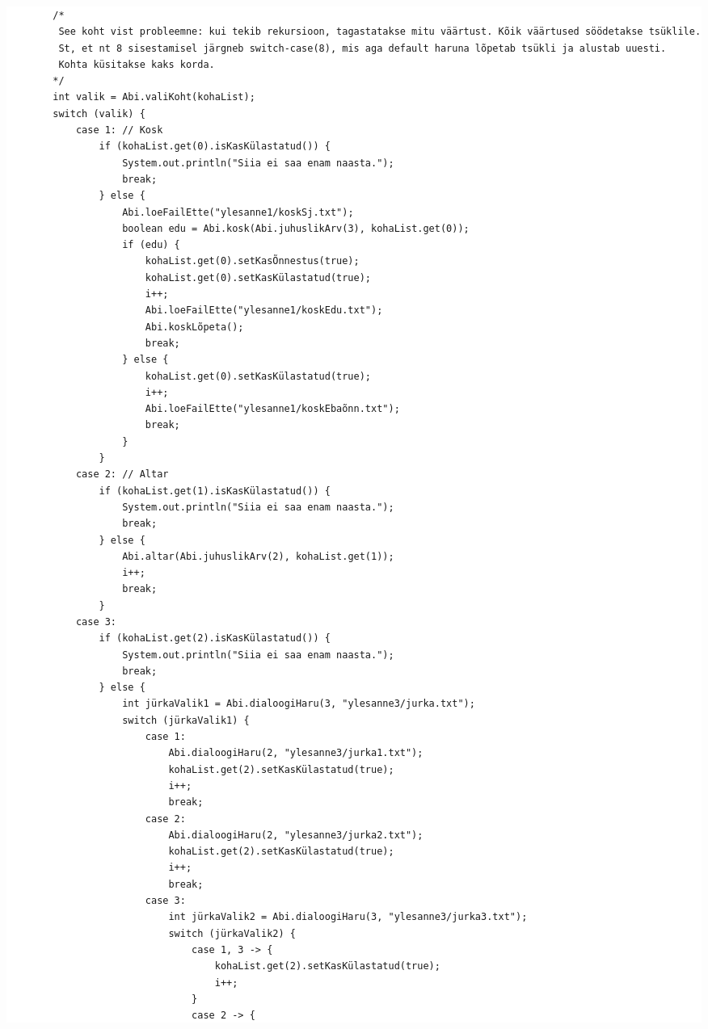             /*
             See koht vist probleemne: kui tekib rekursioon, tagastatakse mitu väärtust. Kõik väärtused söödetakse tsüklile.
             St, et nt 8 sisestamisel järgneb switch-case(8), mis aga default haruna lõpetab tsükli ja alustab uuesti.
             Kohta küsitakse kaks korda.
            */
            int valik = Abi.valiKoht(kohaList);
            switch (valik) {
                case 1: // Kosk
                    if (kohaList.get(0).isKasKülastatud()) {
                        System.out.println("Siia ei saa enam naasta.");
                        break;
                    } else {
                        Abi.loeFailEtte("ylesanne1/koskSj.txt");
                        boolean edu = Abi.kosk(Abi.juhuslikArv(3), kohaList.get(0));
                        if (edu) {
                            kohaList.get(0).setKasÕnnestus(true);
                            kohaList.get(0).setKasKülastatud(true);
                            i++;
                            Abi.loeFailEtte("ylesanne1/koskEdu.txt");
                            Abi.koskLõpeta();
                            break;
                        } else {
                            kohaList.get(0).setKasKülastatud(true);
                            i++;
                            Abi.loeFailEtte("ylesanne1/koskEbaõnn.txt");
                            break;
                        }
                    }
                case 2: // Altar
                    if (kohaList.get(1).isKasKülastatud()) {
                        System.out.println("Siia ei saa enam naasta.");
                        break;
                    } else {
                        Abi.altar(Abi.juhuslikArv(2), kohaList.get(1));
                        i++;
                        break;
                    }
                case 3:
                    if (kohaList.get(2).isKasKülastatud()) {
                        System.out.println("Siia ei saa enam naasta.");
                        break;
                    } else {
                        int jürkaValik1 = Abi.dialoogiHaru(3, "ylesanne3/jurka.txt");
                        switch (jürkaValik1) {
                            case 1:
                                Abi.dialoogiHaru(2, "ylesanne3/jurka1.txt");
                                kohaList.get(2).setKasKülastatud(true);
                                i++;
                                break;
                            case 2:
                                Abi.dialoogiHaru(2, "ylesanne3/jurka2.txt");
                                kohaList.get(2).setKasKülastatud(true);
                                i++;
                                break;
                            case 3:
                                int jürkaValik2 = Abi.dialoogiHaru(3, "ylesanne3/jurka3.txt");
                                switch (jürkaValik2) {
                                    case 1, 3 -> {
                                        kohaList.get(2).setKasKülastatud(true);
                                        i++;
                                    }
                                    case 2 -> {